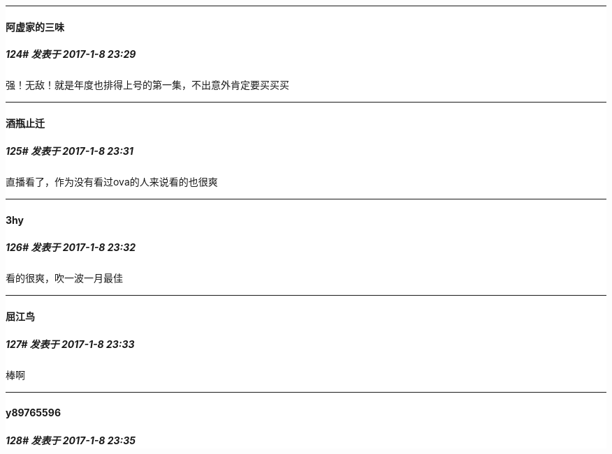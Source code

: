-----

####  阿虚家的三味  
##### 124#       发表于 2017-1-8 23:29




强！无敌！就是年度也排得上号的第一集，不出意外肯定要买买买







-----

####  酒瓶止迁  
##### 125#       发表于 2017-1-8 23:31




直播看了，作为没有看过ova的人来说看的也很爽







-----

####  3hy  
##### 126#       发表于 2017-1-8 23:32




看的很爽，吹一波一月最佳







-----

####  屈江鸟  
##### 127#       发表于 2017-1-8 23:33




棒啊







-----

####  y89765596  
##### 128#       发表于 2017-1-8 23:35

